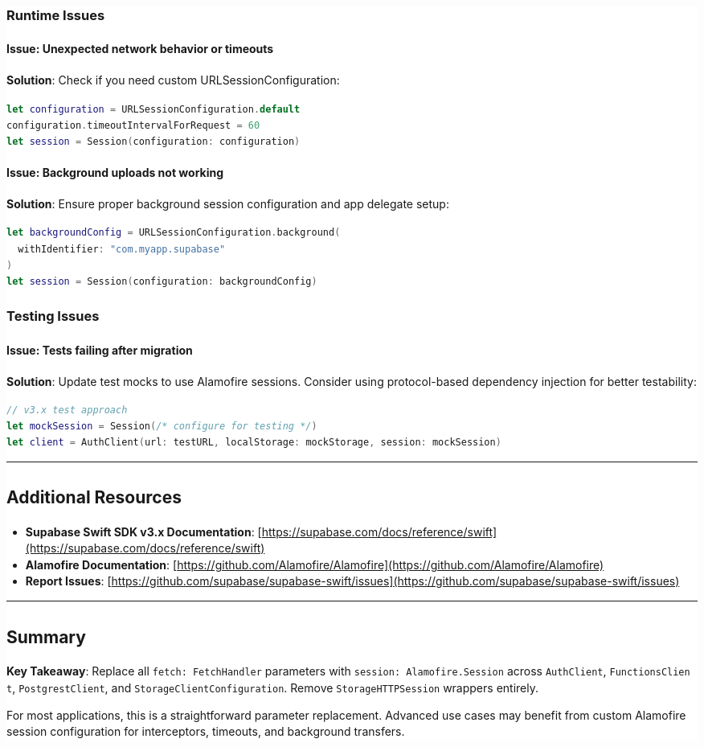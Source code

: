 ### Runtime Issues

#### Issue: Unexpected network behavior or timeouts

**Solution**: Check if you need custom URLSessionConfiguration:
```swift
let configuration = URLSessionConfiguration.default
configuration.timeoutIntervalForRequest = 60
let session = Session(configuration: configuration)
```

#### Issue: Background uploads not working

**Solution**: Ensure proper background session configuration and app delegate setup:
```swift
let backgroundConfig = URLSessionConfiguration.background(
  withIdentifier: "com.myapp.supabase"
)
let session = Session(configuration: backgroundConfig)
```

### Testing Issues

#### Issue: Tests failing after migration

**Solution**: Update test mocks to use Alamofire sessions. Consider using protocol-based dependency injection for better testability:

```swift
// v3.x test approach
let mockSession = Session(/* configure for testing */)
let client = AuthClient(url: testURL, localStorage: mockStorage, session: mockSession)
```

---

## Additional Resources

- **Supabase Swift SDK v3.x Documentation**: [https://supabase.com/docs/reference/swift](https://supabase.com/docs/reference/swift)
- **Alamofire Documentation**: [https://github.com/Alamofire/Alamofire](https://github.com/Alamofire/Alamofire)
- **Report Issues**: [https://github.com/supabase/supabase-swift/issues](https://github.com/supabase/supabase-swift/issues)

---

## Summary

**Key Takeaway**: Replace all `fetch: FetchHandler` parameters with `session: Alamofire.Session` across `AuthClient`, `FunctionsClient`, `PostgrestClient`, and `StorageClientConfiguration`. Remove `StorageHTTPSession` wrappers entirely.

For most applications, this is a straightforward parameter replacement. Advanced use cases may benefit from custom Alamofire session configuration for interceptors, timeouts, and background transfers.